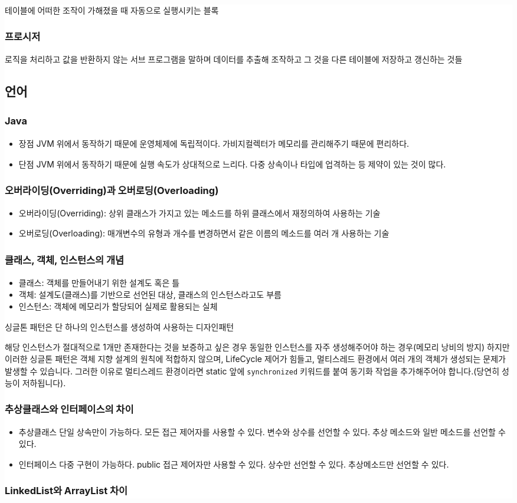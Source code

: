 테이블에 어떠한 조작이 가해졌을 때 자동으로 실행시키는 블록

### 프로시저

로직을 처리하고 값을 반환하지 않는 서브 프로그램을 말하며 데이터를 추출해 조작하고 
그 것을 다른 테이블에 저장하고 갱신하는 것들

## 언어

### Java

- 장점
  JVM 위에서 동작하기 때문에 운영체제에 독립적이다.
  가비지컬렉터가 메모리를 관리해주기 때문에 편리하다.

- 단점
  JVM 위에서 동작하기 때문에 실행 속도가 상대적으로 느리다.
  다중 상속이나 타입에 업격하는 등 제약이 있는 것이 많다.

### 오버라이딩(Overriding)과 오버로딩(Overloading)

- 오버라이딩(Overriding): 상위 클래스가 가지고 있는 메소드를 하위 클래스에서 재정의하여 사용하는 기술
  
- 오버로딩(Overloading): 매개변수의 유형과 개수를 변경하면서 같은 이름의 메소드를 여러 개 사용하는 기술

### 클래스, 객체, 인스턴스의 개념

- 클래스: 객체를 만들어내기 위한 설계도 혹은 틀
- 객체: 설계도(클래스)를 기반으로 선언된 대상, 클래스의 인스턴스라고도 부름
- 인스턴스: 객체에 메모리가 할당되어 실제로 활용되는 실체

싱글톤 패턴은 단 하나의 인스턴스를 생성하여 사용하는 디자인패턴

해당 인스턴스가 절대적으로 1개만 존재한다는 것을 보증하고 싶은 경우
동일한 인스턴스를 자주 생성해주어야 하는 경우(메모리 낭비의 방지)
하지만 이러한 싱글톤 패턴은 객체 지향 설계의 원칙에 적합하지 않으며, LifeCycle 제어가 힘들고, 멀티스레드 환경에서 여러 개의 객체가 생성되는 문제가 발생할 수 있습니다. 그러한 이유로 멀티스레드 환경이라면 static 앞에 `synchronized` 키워드를 붙여 동기화 작업을 추가해주어야 합니다.(당연히 성능이 저하됩니다).

### 추상클래스와 인터페이스의 차이

- 추상클래스
  단일 상속만이 가능하다.
  모든 접근 제어자를 사용할 수 있다.
  변수와 상수를 선언할 수 있다.
  추상 메소드와 일반 메소드를 선언할 수 있다.

- 인터페이스
  다중 구현이 가능하다.
  public 접근 제어자만 사용할 수 있다.
  상수만 선언할 수 있다.
  추상메소드만 선언할 수 있다.

### LinkedList와 ArrayList 차이
